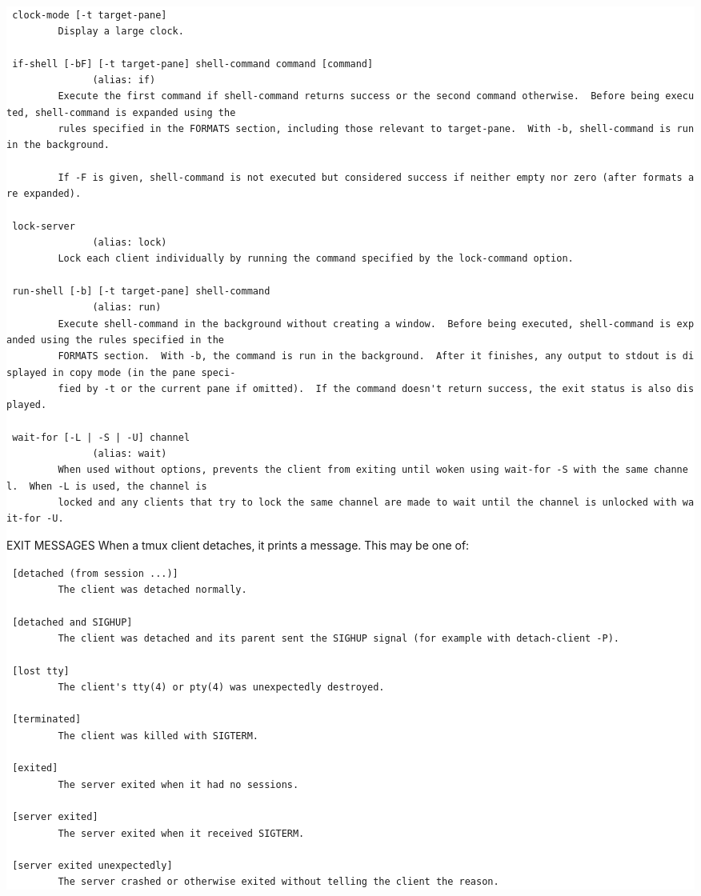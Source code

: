     clock-mode [-t target-pane]
             Display a large clock.

     if-shell [-bF] [-t target-pane] shell-command command [command]
                   (alias: if)
             Execute the first command if shell-command returns success or the second command otherwise.  Before being executed, shell-command is expanded using the
             rules specified in the FORMATS section, including those relevant to target-pane.  With -b, shell-command is run in the background.

             If -F is given, shell-command is not executed but considered success if neither empty nor zero (after formats are expanded).

     lock-server
                   (alias: lock)
             Lock each client individually by running the command specified by the lock-command option.

     run-shell [-b] [-t target-pane] shell-command
                   (alias: run)
             Execute shell-command in the background without creating a window.  Before being executed, shell-command is expanded using the rules specified in the
             FORMATS section.  With -b, the command is run in the background.  After it finishes, any output to stdout is displayed in copy mode (in the pane speci‐
             fied by -t or the current pane if omitted).  If the command doesn't return success, the exit status is also displayed.

     wait-for [-L | -S | -U] channel
                   (alias: wait)
             When used without options, prevents the client from exiting until woken using wait-for -S with the same channel.  When -L is used, the channel is
             locked and any clients that try to lock the same channel are made to wait until the channel is unlocked with wait-for -U.

EXIT MESSAGES
     When a tmux client detaches, it prints a message.  This may be one of:

     [detached (from session ...)]
             The client was detached normally.

     [detached and SIGHUP]
             The client was detached and its parent sent the SIGHUP signal (for example with detach-client -P).

     [lost tty]
             The client's tty(4) or pty(4) was unexpectedly destroyed.

     [terminated]
             The client was killed with SIGTERM.

     [exited]
             The server exited when it had no sessions.

     [server exited]
             The server exited when it received SIGTERM.

     [server exited unexpectedly]
             The server crashed or otherwise exited without telling the client the reason.

